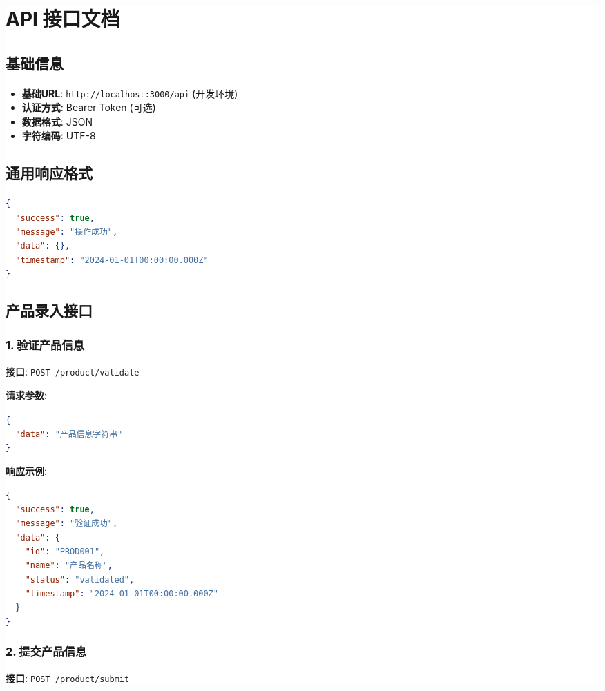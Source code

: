 # API 接口文档

## 基础信息

- **基础URL**: `http://localhost:3000/api` (开发环境)
- **认证方式**: Bearer Token (可选)
- **数据格式**: JSON
- **字符编码**: UTF-8

## 通用响应格式

```json
{
  "success": true,
  "message": "操作成功",
  "data": {},
  "timestamp": "2024-01-01T00:00:00.000Z"
}
```

## 产品录入接口

### 1. 验证产品信息

**接口**: `POST /product/validate`

**请求参数**:
```json
{
  "data": "产品信息字符串"
}
```

**响应示例**:
```json
{
  "success": true,
  "message": "验证成功",
  "data": {
    "id": "PROD001",
    "name": "产品名称",
    "status": "validated",
    "timestamp": "2024-01-01T00:00:00.000Z"
  }
}
```

### 2. 提交产品信息

**接口**: `POST /product/submit`
